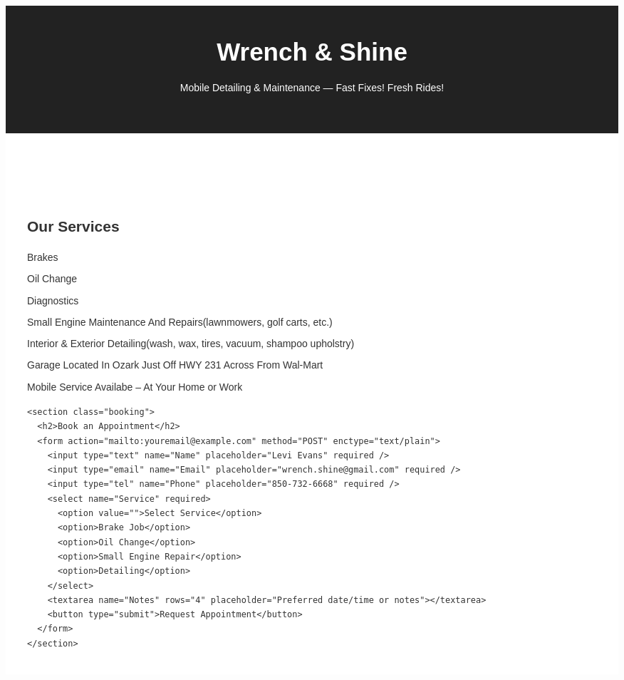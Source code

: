 
<!DOCTYPE html>
<html lang="en">
<head>
  <meta charset="UTF-8" />
  <title>Wrench & Shine</title>
  <meta name="viewport" content="width=device-width, initial-scale=1" />
  <style>
    body { font-family: Arial, sans-serif; margin: 0; padding: 0; color: #333; }
    header { background: #222; color: white; padding: 40px 20px; text-align: center; }
    header h1 { margin: 0; font-size: 2.5em; }
    .content { padding: 20px; max-width: 800px; margin: auto; }
    .services h2 { margin-top: 40px; }
    .service-list { list-style: none; padding: 0; }
    .service-list li { margin: 10px 0; }
    form { margin-top: 30px; display: flex; flex-direction: column; }
    form input, form select, form textarea, form button {
      margin: 5px 0; padding: 10px; font-size: 1em;
    }
    footer { text-align: center; padding: 20px; background: #f2f2f2; margin-top: 40px; }
  </style>
</head>
<body>
  <header>
    <h1>Wrench & Shine</h1>
    <p>Mobile Detailing & Maintenance — Fast Fixes! Fresh Rides!</p>
  </header>

  <div class="content">
    <section class="services">
      <h2>Our Services</h2>
      <ul class="service-list">
        <li>Brakes</li>
        <li>Oil Change</li>
        <li>Diagnostics</li>
        <li>Small Engine Maintenance And Repairs(lawnmowers, golf carts, etc.)</li>
        <li>Interior & Exterior Detailing(wash, wax, tires, vacuum, shampoo upholstry)</li>
        <li>Garage Located In Ozark Just Off HWY 231 Across From Wal-Mart</li>
        <li>Mobile Service Availabe – At Your Home or Work</li>
         </ul>
    </section>

    <section class="booking">
      <h2>Book an Appointment</h2>
      <form action="mailto:youremail@example.com" method="POST" enctype="text/plain">
        <input type="text" name="Name" placeholder="Levi Evans" required />
        <input type="email" name="Email" placeholder="wrench.shine@gmail.com" required />
        <input type="tel" name="Phone" placeholder="850-732-6668" required />
        <select name="Service" required>
          <option value="">Select Service</option>
          <option>Brake Job</option>
          <option>Oil Change</option>
          <option>Small Engine Repair</option>
          <option>Detailing</option>
        </select>
        <textarea name="Notes" rows="4" placeholder="Preferred date/time or notes"></textarea>
        <button type="submit">Request Appointment</button>
      </form>
    </section>
  </div>
